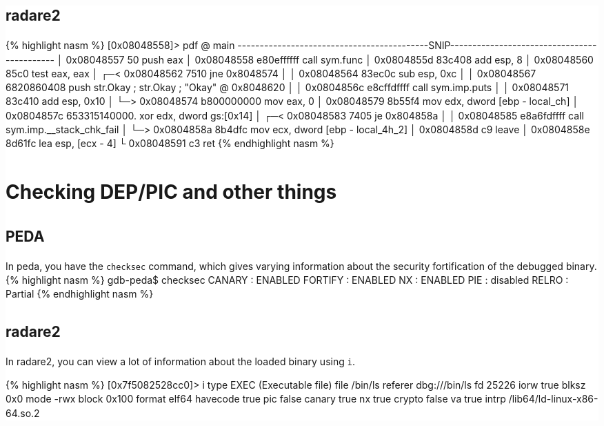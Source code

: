 ## radare2
{% highlight nasm %}
[0x08048558]> pdf @ main
-------------------------------------------SNIP--------------------------------------------
│           0x08048557      50             push eax
│           0x08048558      e80effffff     call sym.func
│           0x0804855d      83c408         add esp, 8
│           0x08048560      85c0           test eax, eax
│       ┌─< 0x08048562      7510           jne 0x8048574
│       │   0x08048564      83ec0c         sub esp, 0xc
│       │   0x08048567      6820860408     push str.Okay ; str.Okay    ; "Okay" @ 0x8048620
│       │   0x0804856c      e8cffdffff     call sym.imp.puts
│       │   0x08048571      83c410         add esp, 0x10
│       └─> 0x08048574      b800000000     mov eax, 0
│           0x08048579      8b55f4         mov edx, dword [ebp - local_ch]
│           0x0804857c      653315140000.  xor edx, dword gs:[0x14]
│       ┌─< 0x08048583      7405           je 0x804858a
│       │   0x08048585      e8a6fdffff     call sym.imp.__stack_chk_fail
│       └─> 0x0804858a      8b4dfc         mov ecx, dword [ebp - local_4h_2]
│           0x0804858d      c9             leave
│           0x0804858e      8d61fc         lea esp, [ecx - 4]
└           0x08048591      c3             ret
{% endhighlight nasm %}

# Checking DEP/PIC and other things

## PEDA

In peda, you have the `checksec` command, which gives varying information about the security fortification of the debugged binary.
{% highlight nasm %}
gdb-peda$ checksec
CANARY    : ENABLED
FORTIFY   : ENABLED
NX        : ENABLED
PIE       : disabled
RELRO     : Partial
{% endhighlight nasm %}

## radare2

In radare2, you can view a lot of information about the loaded binary using `i`.

{% highlight nasm %}
[0x7f5082528cc0]> i
type     EXEC (Executable file)
file     /bin/ls
referer  dbg:///bin/ls
fd       25226
iorw     true
blksz    0x0
mode     -rwx
block    0x100
format   elf64
havecode true
pic      false
canary   true
nx       true
crypto   false
va       true
intrp    /lib64/ld-linux-x86-64.so.2